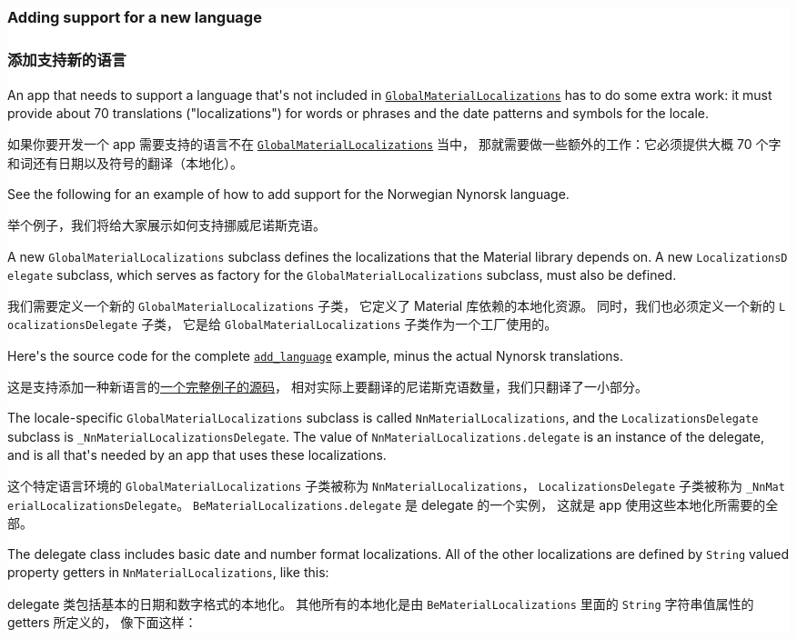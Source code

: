 
<a name="adding-language"></a>
### Adding support for a new language

### 添加支持新的语言

An app that needs to support a language that's not included in
[`GlobalMaterialLocalizations`][] has to do some extra work:
it must provide about 70 translations ("localizations")
for words or phrases and the date patterns and symbols for the
locale.

如果你要开发一个 app 需要支持的语言不在 [`GlobalMaterialLocalizations`][] 当中，
那就需要做一些额外的工作：它必须提供大概 70 个字和词还有日期以及符号的翻译（本地化）。

See the following for an example of how to add
support for the Norwegian Nynorsk language.

举个例子，我们将给大家展示如何支持挪威尼诺斯克语。

A new `GlobalMaterialLocalizations` subclass defines the
localizations that the Material library depends on.
A new `LocalizationsDelegate` subclass, which serves
as factory for the `GlobalMaterialLocalizations` subclass,
must also be defined.

我们需要定义一个新的 `GlobalMaterialLocalizations` 子类，
它定义了 Material 库依赖的本地化资源。
同时，我们也必须定义一个新的 `LocalizationsDelegate` 子类，
它是给 `GlobalMaterialLocalizations` 子类作为一个工厂使用的。

Here's the source code for the complete [`add_language`][] example,
minus the actual Nynorsk translations.

这是支持添加一种新语言的[一个完整例子的源码][`add_language`]，
相对实际上要翻译的尼诺斯克语数量，我们只翻译了一小部分。

The locale-specific `GlobalMaterialLocalizations` subclass
is called `NnMaterialLocalizations`,
and the `LocalizationsDelegate` subclass is
`_NnMaterialLocalizationsDelegate`.
The value of `NnMaterialLocalizations.delegate`
is an instance of the delegate, and is all
that's needed by an app that uses these localizations.

这个特定语言环境的 `GlobalMaterialLocalizations`
子类被称为 `NnMaterialLocalizations`，
`LocalizationsDelegate` 子类被称为 `_NnMaterialLocalizationsDelegate`。
`BeMaterialLocalizations.delegate` 是 delegate 的一个实例，
这就是 app 使用这些本地化所需要的全部。

The delegate class includes basic date and number format
localizations. All of the other localizations are defined by `String`
valued property getters in `NnMaterialLocalizations`, like this:

delegate 类包括基本的日期和数字格式的本地化。
其他所有的本地化是由 `BeMaterialLocalizations`
里面的 `String` 字符串值属性的 getters 所定义的，
像下面这样：


[`scriptCode`]: {{site.api}}/flutter/package-intl_locale/Locale/scriptCode.html
[78 languages]: {{site.api}}/flutter/flutter_localizations/GlobalMaterialLocalizations-class.html
[`add_language`]: {{site.repo.this}}/tree/{{site.branch}}/examples/internationalization/add_language/lib/main.dart
[An alternative class for the app's localized resources]: #alternative-class
[an example]: {{site.repo.this}}/tree/{{site.branch}}/examples/internationalization/minimal
[`intl_example`]: {{site.repo.this}}/tree/{{site.branch}}/examples/internationalization/intl_example
[`gen_l10n_example`]: {{site.repo.this}}/tree/{{site.branch}}/examples/internationalization/gen_l10n_example
[flutter_localizations README]: {{site.repo.flutter}}/blob/master/packages/flutter_localizations/lib/src/l10n/README.md
[`GlobalMaterialLocalizations`]: {{site.api}}/flutter/flutter_localizations/GlobalMaterialLocalizations-class.html
[`InheritedWidget`]: {{site.api}}/flutter/widgets/InheritedWidget-class.html
[Internationalization based on the `intl` package]: {{site.repo.this}}/tree/{{site.branch}}/examples/internationalization/intl_example
[Internationalization User's Guide]: {{site.url}}/go/i18n-user-guide
[`intl`]: {{site.pub-pkg}}/intl
[`intl` tool]: #dart-tools
[`Intl.message()`]: {{site.pub-api}}/intl/latest/intl/Intl/message.html
[`languageCode`]: {{site.api}}/flutter/dart-ui/Locale/languageCode.html
[`load()`]: {{site.api}}/flutter/widgets/LocalizationsDelegate/load.html
[`Locale`]: {{site.api}}/flutter/dart-ui/Locale-class.html
[`localeResolutionCallback`]: {{site.api}}/flutter/widgets/LocaleResolutionCallback.html
[`Localizations`]: {{site.api}}/flutter/widgets/WidgetsApp/supportedLocales.html
[`Localizations.of(context,type)`]: {{site.api}}/flutter/widgets/Localizations/of.html
[`LocalizationsDelegate`]: {{site.api}}/flutter/widgets/LocalizationsDelegate-class.html
[material-global]: {{site.api}}/flutter/flutter_localizations/GlobalMaterialLocalizations-class.html
[`MaterialApp`]: {{site.api}}/flutter/material/MaterialApp-class.html
[`MaterialApp.onGenerateTitle`]: {{site.api}}/flutter/material/MaterialApp/onGenerateTitle.html
[`MaterialLocalizations`]: {{site.api}}/flutter/material/MaterialLocalizations-class.html
[`minimal`]: {{site.repo.this}}/tree/{{site.branch}}/examples/internationalization/minimal
[Minimal internationalization]: {{site.repo.this}}/tree/{{site.branch}}/examples/internationalization/minimal
[Setting up an internationalized app]: #setting-up
[`SynchronousFuture`]: {{site.api}}/flutter/foundation/SynchronousFuture-class.html
[`supportedLocales`]: {{site.api}}/flutter/material/MaterialApp/supportedLocales.html
[supportedLocales]: #specifying-supportedlocales
[Using the Dart intl tools]: #dart-tools
[widgets-local]: {{site.api}}/flutter/widgets/Localizations-class.html
[widgets-global]: {{site.api}}/flutter/flutter_localizations/GlobalWidgetsLocalizations-class.html
[`WidgetsApp`]: {{site.api}}/flutter/widgets/WidgetsApp-class.html